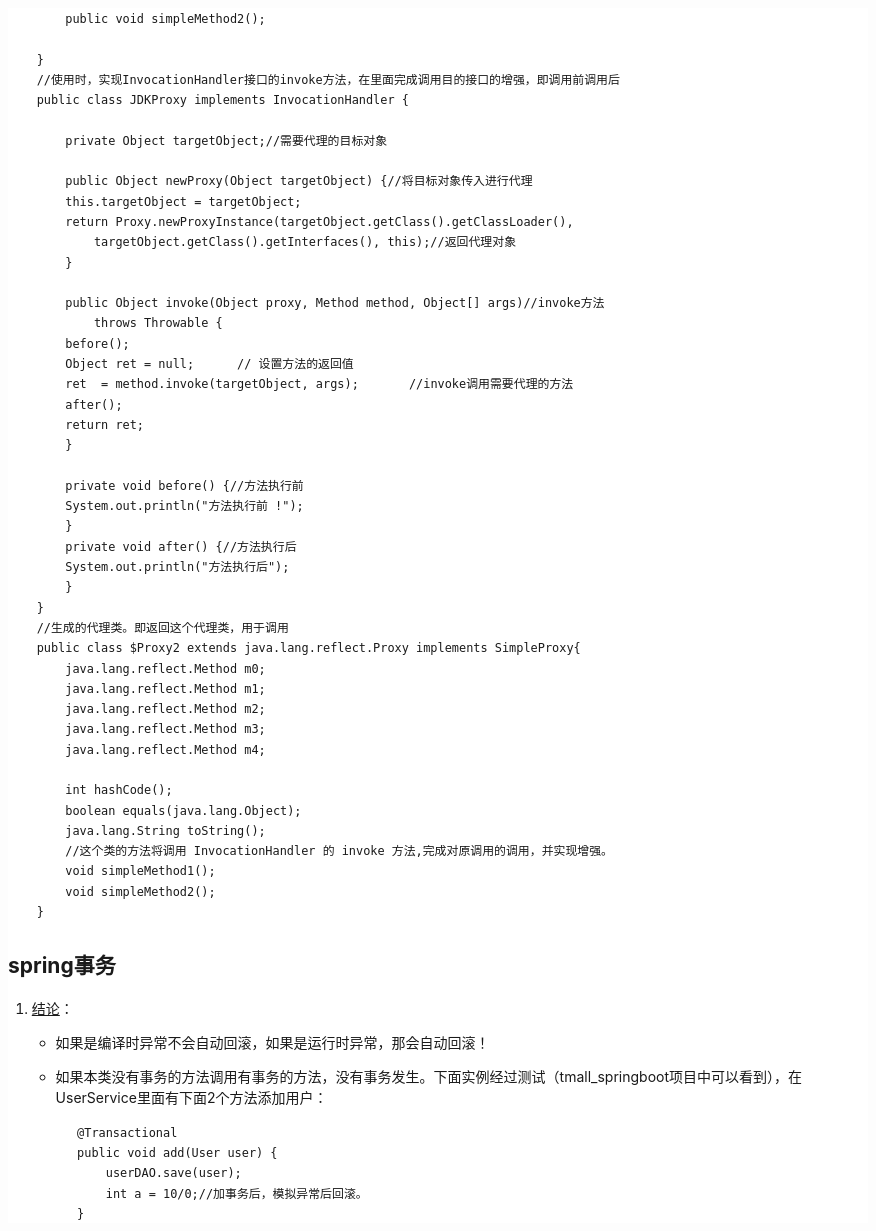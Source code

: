 		    public void simpleMethod2(); 

		}
		//使用时，实现InvocationHandler接口的invoke方法，在里面完成调用目的接口的增强，即调用前调用后
		public class JDKProxy implements InvocationHandler {    
    
		    private Object targetObject;//需要代理的目标对象    

		    public Object newProxy(Object targetObject) {//将目标对象传入进行代理    
			this.targetObject = targetObject;     
			return Proxy.newProxyInstance(targetObject.getClass().getClassLoader(),    
				targetObject.getClass().getInterfaces(), this);//返回代理对象    
		    }    

		    public Object invoke(Object proxy, Method method, Object[] args)//invoke方法    
			    throws Throwable {    
			before();
			Object ret = null;      // 设置方法的返回值    
			ret  = method.invoke(targetObject, args);       //invoke调用需要代理的方法
			after();
			return ret;    
		    }    

		    private void before() {//方法执行前   
			System.out.println("方法执行前 !");    
		    }    
		    private void after() {//方法执行后    
			System.out.println("方法执行后");    
		    }    
		}  
		//生成的代理类。即返回这个代理类，用于调用
		public class $Proxy2 extends java.lang.reflect.Proxy implements SimpleProxy{ 
		    java.lang.reflect.Method m0; 
		    java.lang.reflect.Method m1; 
		    java.lang.reflect.Method m2; 
		    java.lang.reflect.Method m3; 
		    java.lang.reflect.Method m4; 

		    int hashCode(); 
		    boolean equals(java.lang.Object); 
		    java.lang.String toString(); 
		    //这个类的方法将调用 InvocationHandler 的 invoke 方法,完成对原调用的调用，并实现增强。
		    void simpleMethod1(); 
		    void simpleMethod2(); 
		}
## spring事务
1. [结论](http://blog.itpub.net/69900354/viewspace-2565243/)：
   - 如果是编译时异常不会自动回滚，如果是运行时异常，那会自动回滚！
   - 如果本类没有事务的方法调用有事务的方法，没有事务发生。下面实例经过测试（tmall_springboot项目中可以看到），在UserService里面有下面2个方法添加用户：
      
			@Transactional
			public void add(User user) {
				userDAO.save(user);
				int a = 10/0;//加事务后，模拟异常后回滚。
			}
			